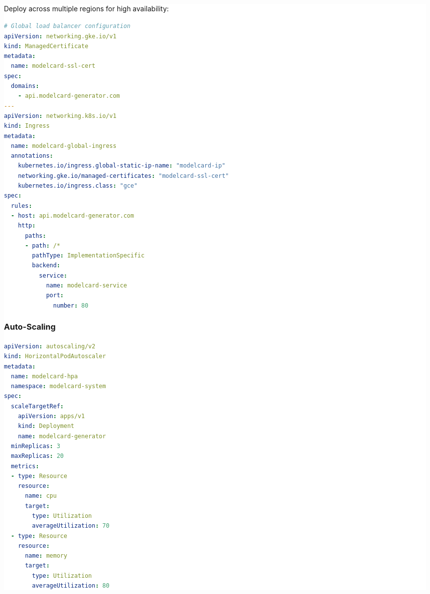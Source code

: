 Deploy across multiple regions for high availability:

```yaml
# Global load balancer configuration
apiVersion: networking.gke.io/v1
kind: ManagedCertificate
metadata:
  name: modelcard-ssl-cert
spec:
  domains:
    - api.modelcard-generator.com
---
apiVersion: networking.k8s.io/v1
kind: Ingress
metadata:
  name: modelcard-global-ingress
  annotations:
    kubernetes.io/ingress.global-static-ip-name: "modelcard-ip"
    networking.gke.io/managed-certificates: "modelcard-ssl-cert"
    kubernetes.io/ingress.class: "gce"
spec:
  rules:
  - host: api.modelcard-generator.com
    http:
      paths:
      - path: /*
        pathType: ImplementationSpecific
        backend:
          service:
            name: modelcard-service
            port:
              number: 80
```

### Auto-Scaling

```yaml
apiVersion: autoscaling/v2
kind: HorizontalPodAutoscaler
metadata:
  name: modelcard-hpa
  namespace: modelcard-system
spec:
  scaleTargetRef:
    apiVersion: apps/v1
    kind: Deployment
    name: modelcard-generator
  minReplicas: 3
  maxReplicas: 20
  metrics:
  - type: Resource
    resource:
      name: cpu
      target:
        type: Utilization
        averageUtilization: 70
  - type: Resource
    resource:
      name: memory
      target:
        type: Utilization
        averageUtilization: 80
```

